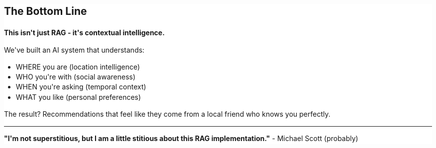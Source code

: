## The Bottom Line

**This isn't just RAG - it's contextual intelligence.**

We've built an AI system that understands:
- WHERE you are (location intelligence)
- WHO you're with (social awareness)  
- WHEN you're asking (temporal context)
- WHAT you like (personal preferences)

The result? Recommendations that feel like they come from a local friend who knows you perfectly.

---

**"I'm not superstitious, but I am a little stitious about this RAG implementation."** - Michael Scott (probably)
